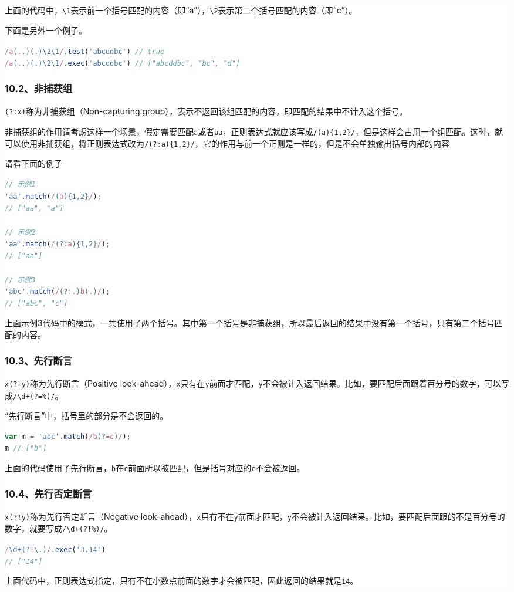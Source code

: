 上面的代码中，`\1`表示前一个括号匹配的内容（即“a”），`\2`表示第二个括号匹配的内容（即“c”）。

下面是另外一个例子。

```javascript
/a(..)(.)\2\1/.test('abcddbc') // true
/a(..)(.)\2\1/.exec('abcddbc') // ["abcddbc", "bc", "d"]
```

### 10.2、**非捕获组**

`(?:x)`称为非捕获组（Non-capturing group），表示不返回该组匹配的内容，即匹配的结果中不计入这个括号。

非捕获组的作用请考虑这样一个场景，假定需要匹配`a`或者`aa`，正则表达式就应该写成`/(a){1,2}/`，但是这样会占用一个组匹配。这时，就可以使用非捕获组，将正则表达式改为`/(?:a){1,2}/`，它的作用与前一个正则是一样的，但是不会单独输出括号内部的内容

请看下面的例子

```javascript
// 示例1
'aa'.match(/(a){1,2}/);
// ["aa", "a"]

// 示例2
'aa'.match(/(?:a){1,2}/);
// ["aa"]

// 示例3
'abc'.match(/(?:.)b(.)/);
// ["abc", "c"]
```

上面示例3代码中的模式，一共使用了两个括号。其中第一个括号是非捕获组，所以最后返回的结果中没有第一个括号，只有第二个括号匹配的内容。

### 10.3、先行断言

`x(?=y)`称为先行断言（Positive look-ahead），`x`只有在`y`前面才匹配，`y`不会被计入返回结果。比如，要匹配后面跟着百分号的数字，可以写成`/\d+(?=%)/`。

“先行断言”中，括号里的部分是不会返回的。

```javascript
var m = 'abc'.match(/b(?=c)/);
m // ["b"]
```

上面的代码使用了先行断言，`b`在`c`前面所以被匹配，但是括号对应的`c`不会被返回。

### 10.4、**先行否定断言**

`x(?!y)`称为先行否定断言（Negative look-ahead），`x`只有不在`y`前面才匹配，`y`不会被计入返回结果。比如，要匹配后面跟的不是百分号的数字，就要写成`/\d+(?!%)/`。

```javascript
/\d+(?!\.)/.exec('3.14')
// ["14"]
```

上面代码中，正则表达式指定，只有不在小数点前面的数字才会被匹配，因此返回的结果就是`14`。
